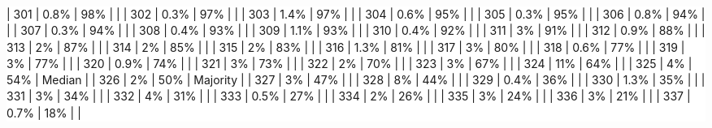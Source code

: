 | 301 | 0.8% | 98% |  |
| 302 | 0.3% | 97% |  |
| 303 | 1.4% | 97% |  |
| 304 | 0.6% | 95% |  |
| 305 | 0.3% | 95% |  |
| 306 | 0.8% | 94% |  |
| 307 | 0.3% | 94% |  |
| 308 | 0.4% | 93% |  |
| 309 | 1.1% | 93% |  |
| 310 | 0.4% | 92% |  |
| 311 | 3% | 91% |  |
| 312 | 0.9% | 88% |  |
| 313 | 2% | 87% |  |
| 314 | 2% | 85% |  |
| 315 | 2% | 83% |  |
| 316 | 1.3% | 81% |  |
| 317 | 3% | 80% |  |
| 318 | 0.6% | 77% |  |
| 319 | 3% | 77% |  |
| 320 | 0.9% | 74% |  |
| 321 | 3% | 73% |  |
| 322 | 2% | 70% |  |
| 323 | 3% | 67% |  |
| 324 | 11% | 64% |  |
| 325 | 4% | 54% | Median |
| 326 | 2% | 50% | Majority |
| 327 | 3% | 47% |  |
| 328 | 8% | 44% |  |
| 329 | 0.4% | 36% |  |
| 330 | 1.3% | 35% |  |
| 331 | 3% | 34% |  |
| 332 | 4% | 31% |  |
| 333 | 0.5% | 27% |  |
| 334 | 2% | 26% |  |
| 335 | 3% | 24% |  |
| 336 | 3% | 21% |  |
| 337 | 0.7% | 18% |  |